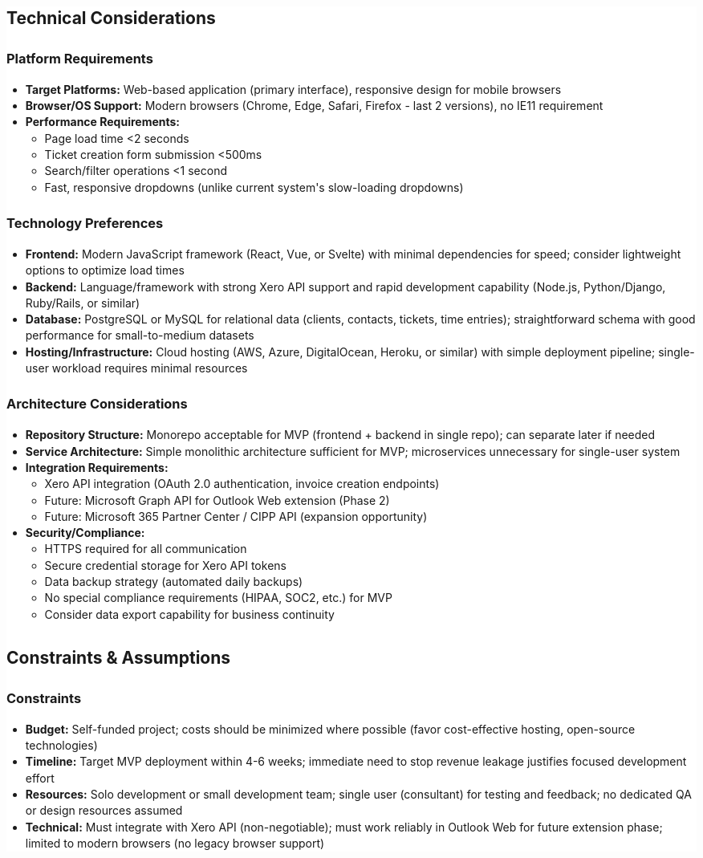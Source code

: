 ## Technical Considerations

### Platform Requirements

- **Target Platforms:** Web-based application (primary interface), responsive design for mobile browsers
- **Browser/OS Support:** Modern browsers (Chrome, Edge, Safari, Firefox - last 2 versions), no IE11 requirement
- **Performance Requirements:**
  - Page load time <2 seconds
  - Ticket creation form submission <500ms
  - Search/filter operations <1 second
  - Fast, responsive dropdowns (unlike current system's slow-loading dropdowns)

### Technology Preferences

- **Frontend:** Modern JavaScript framework (React, Vue, or Svelte) with minimal dependencies for speed; consider lightweight options to optimize load times
- **Backend:** Language/framework with strong Xero API support and rapid development capability (Node.js, Python/Django, Ruby/Rails, or similar)
- **Database:** PostgreSQL or MySQL for relational data (clients, contacts, tickets, time entries); straightforward schema with good performance for small-to-medium datasets
- **Hosting/Infrastructure:** Cloud hosting (AWS, Azure, DigitalOcean, Heroku, or similar) with simple deployment pipeline; single-user workload requires minimal resources

### Architecture Considerations

- **Repository Structure:** Monorepo acceptable for MVP (frontend + backend in single repo); can separate later if needed
- **Service Architecture:** Simple monolithic architecture sufficient for MVP; microservices unnecessary for single-user system
- **Integration Requirements:**
  - Xero API integration (OAuth 2.0 authentication, invoice creation endpoints)
  - Future: Microsoft Graph API for Outlook Web extension (Phase 2)
  - Future: Microsoft 365 Partner Center / CIPP API (expansion opportunity)
- **Security/Compliance:**
  - HTTPS required for all communication
  - Secure credential storage for Xero API tokens
  - Data backup strategy (automated daily backups)
  - No special compliance requirements (HIPAA, SOC2, etc.) for MVP
  - Consider data export capability for business continuity

## Constraints & Assumptions

### Constraints

- **Budget:** Self-funded project; costs should be minimized where possible (favor cost-effective hosting, open-source technologies)
- **Timeline:** Target MVP deployment within 4-6 weeks; immediate need to stop revenue leakage justifies focused development effort
- **Resources:** Solo development or small development team; single user (consultant) for testing and feedback; no dedicated QA or design resources assumed
- **Technical:** Must integrate with Xero API (non-negotiable); must work reliably in Outlook Web for future extension phase; limited to modern browsers (no legacy browser support)
